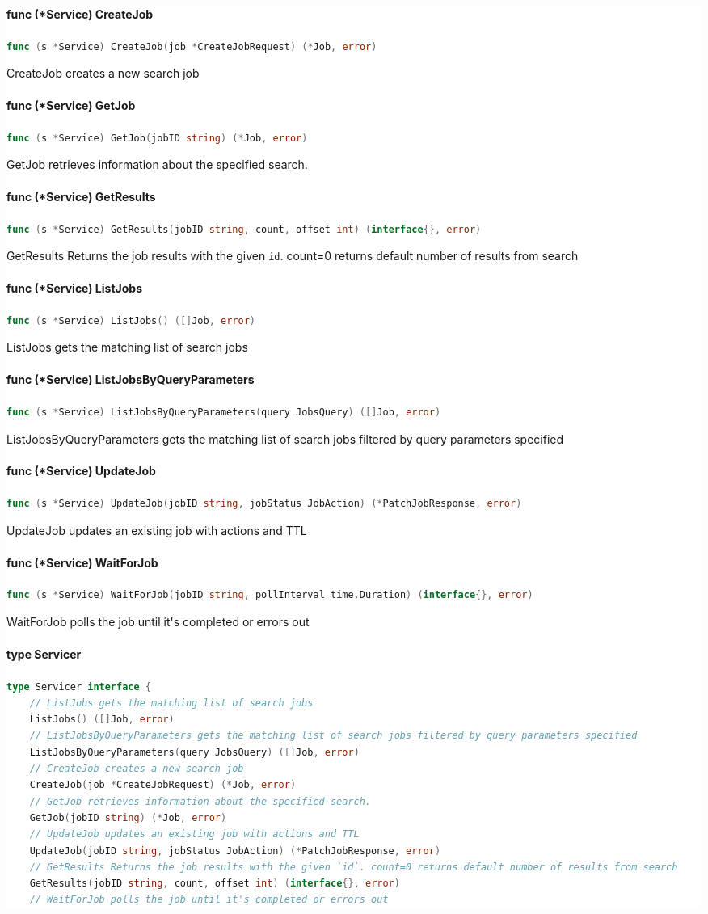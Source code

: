 #### func (*Service) CreateJob

```go
func (s *Service) CreateJob(job *CreateJobRequest) (*Job, error)
```
CreateJob creates a new search job

#### func (*Service) GetJob

```go
func (s *Service) GetJob(jobID string) (*Job, error)
```
GetJob retrieves information about the specified search.

#### func (*Service) GetResults

```go
func (s *Service) GetResults(jobID string, count, offset int) (interface{}, error)
```
GetResults Returns the job results with the given `id`. count=0 returns default
number of results from search

#### func (*Service) ListJobs

```go
func (s *Service) ListJobs() ([]Job, error)
```
ListJobs gets the matching list of search jobs

#### func (*Service) ListJobsByQueryParameters

```go
func (s *Service) ListJobsByQueryParameters(query JobsQuery) ([]Job, error)
```
ListJobsByQueryParameters gets the matching list of search jobs filtered by
query parameters specified

#### func (*Service) UpdateJob

```go
func (s *Service) UpdateJob(jobID string, jobStatus JobAction) (*PatchJobResponse, error)
```
UpdateJob updates an existing job with actions and TTL

#### func (*Service) WaitForJob

```go
func (s *Service) WaitForJob(jobID string, pollInterval time.Duration) (interface{}, error)
```
WaitForJob polls the job until it's completed or errors out

#### type Servicer

```go
type Servicer interface {
	// ListJobs gets the matching list of search jobs
	ListJobs() ([]Job, error)
	// ListJobsByQueryParameters gets the matching list of search jobs filtered by query parameters specified
	ListJobsByQueryParameters(query JobsQuery) ([]Job, error)
	// CreateJob creates a new search job
	CreateJob(job *CreateJobRequest) (*Job, error)
	// GetJob retrieves information about the specified search.
	GetJob(jobID string) (*Job, error)
	// UpdateJob updates an existing job with actions and TTL
	UpdateJob(jobID string, jobStatus JobAction) (*PatchJobResponse, error)
	// GetResults Returns the job results with the given `id`. count=0 returns default number of results from search
	GetResults(jobID string, count, offset int) (interface{}, error)
	// WaitForJob polls the job until it's completed or errors out
```
